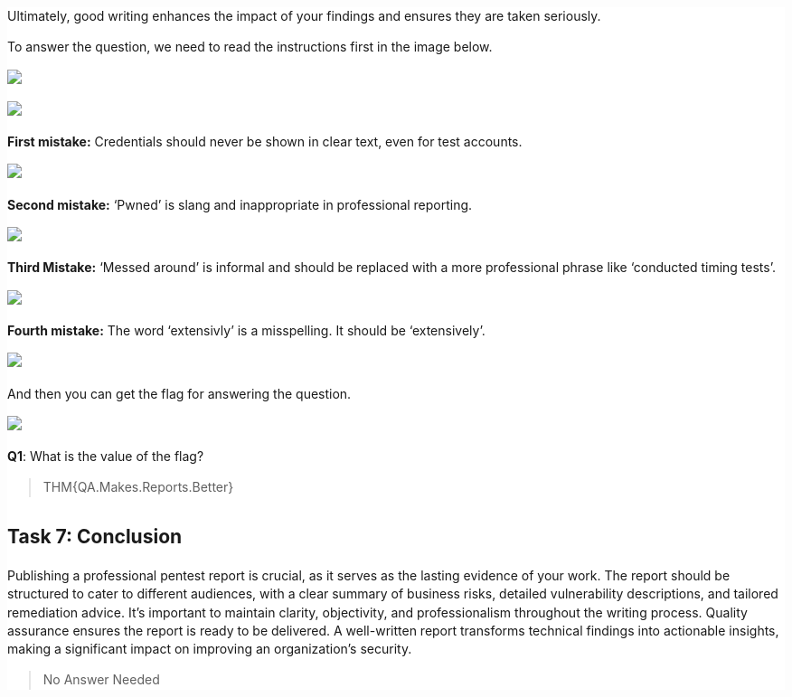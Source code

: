 Ultimately, good writing enhances the impact of your findings and ensures they are taken seriously.

To answer the question, we need to read the instructions first in the image below.

![](https://cdn-images-1.medium.com/max/800/1*6YHX6ZtZ5vBLSksn-ySy1Q.png)

![](https://cdn-images-1.medium.com/max/800/1*71WbdD5hwwLFqgE1JU2d0g.png)

**First mistake:** Credentials should never be shown in clear text, even for test accounts.

![](https://cdn-images-1.medium.com/max/800/1*oJwZNYpL6JYzHi-bjgYlPQ.png)

**Second mistake:** ‘Pwned’ is slang and inappropriate in professional reporting.

![](https://cdn-images-1.medium.com/max/800/1*-mZYOSwKSpqQ4v5tcF5ygw.png)

**Third Mistake:** ‘Messed around’ is informal and should be replaced with a more professional phrase like ‘conducted timing tests’.

![](https://cdn-images-1.medium.com/max/800/1*D2hYNTqb9YNTCkBksoPujQ.png)

**Fourth mistake:** The word ‘extensivly’ is a misspelling. It should be ‘extensively’.

![](https://cdn-images-1.medium.com/max/800/1*1yRswWryOPkXzF55RmvNVg.png)

And then you can get the flag for answering the question.

![](https://cdn-images-1.medium.com/max/800/1*c9lqtgEM_zMC8NOEWWfxYg.png)

**Q1**: What is the value of the flag?

> THM{QA.Makes.Reports.Better}

## Task 7: Conclusion

Publishing a professional pentest report is crucial, as it serves as the lasting evidence of your work. The report should be structured to cater to different audiences, with a clear summary of business risks, detailed vulnerability descriptions, and tailored remediation advice. It’s important to maintain clarity, objectivity, and professionalism throughout the writing process. Quality assurance ensures the report is ready to be delivered. A well-written report transforms technical findings into actionable insights, making a significant impact on improving an organization’s security.

> No Answer Needed
